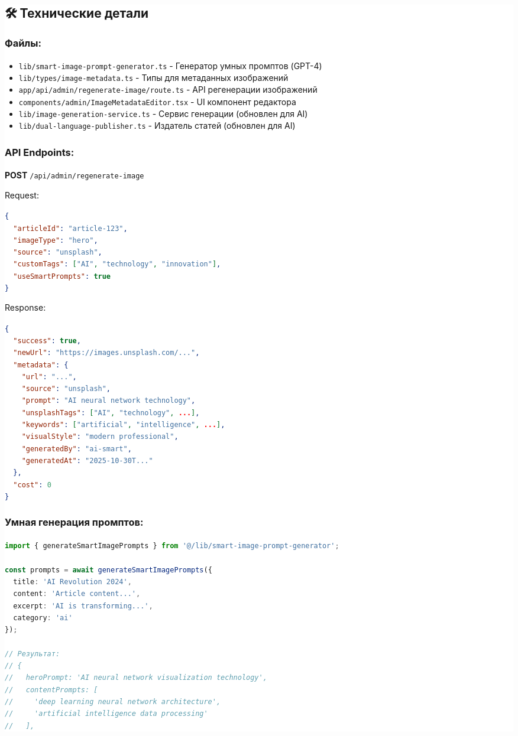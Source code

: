
## 🛠️ Технические детали

### Файлы:

- `lib/smart-image-prompt-generator.ts` - Генератор умных промптов (GPT-4)
- `lib/types/image-metadata.ts` - Типы для метаданных изображений
- `app/api/admin/regenerate-image/route.ts` - API регенерации изображений
- `components/admin/ImageMetadataEditor.tsx` - UI компонент редактора
- `lib/image-generation-service.ts` - Сервис генерации (обновлен для AI)
- `lib/dual-language-publisher.ts` - Издатель статей (обновлен для AI)

### API Endpoints:

**POST** `/api/admin/regenerate-image`

Request:
```json
{
  "articleId": "article-123",
  "imageType": "hero",
  "source": "unsplash",
  "customTags": ["AI", "technology", "innovation"],
  "useSmartPrompts": true
}
```

Response:
```json
{
  "success": true,
  "newUrl": "https://images.unsplash.com/...",
  "metadata": {
    "url": "...",
    "source": "unsplash",
    "prompt": "AI neural network technology",
    "unsplashTags": ["AI", "technology", ...],
    "keywords": ["artificial", "intelligence", ...],
    "visualStyle": "modern professional",
    "generatedBy": "ai-smart",
    "generatedAt": "2025-10-30T..."
  },
  "cost": 0
}
```

### Умная генерация промптов:

```typescript
import { generateSmartImagePrompts } from '@/lib/smart-image-prompt-generator';

const prompts = await generateSmartImagePrompts({
  title: 'AI Revolution 2024',
  content: 'Article content...',
  excerpt: 'AI is transforming...',
  category: 'ai'
});

// Результат:
// {
//   heroPrompt: 'AI neural network visualization technology',
//   contentPrompts: [
//     'deep learning neural network architecture',
//     'artificial intelligence data processing'
//   ],
```